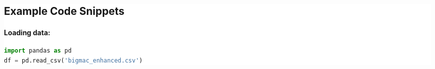 
## Example Code Snippets

**Loading data:**
```python
import pandas as pd
df = pd.read_csv('bigmac_enhanced.csv')
